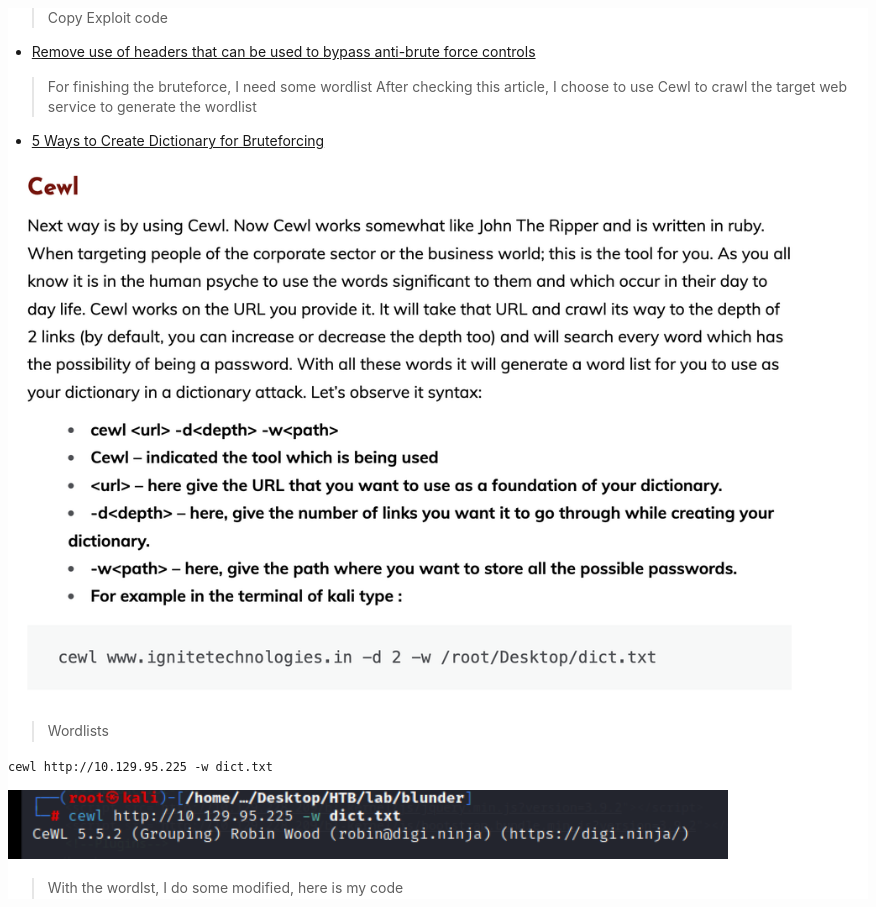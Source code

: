 > Copy Exploit code 

- [Remove use of headers that can be used to bypass anti-brute force controls](https://github.com/bludit/bludit/pull/1090)

> For finishing the bruteforce, I need some wordlist 
> After checking this article, I choose to use Cewl to crawl the target web service to generate the wordlist

- [5 Ways to Create Dictionary for Bruteforcing](https://www.hackingarticles.in/5-ways-create-dictionary-bruteforcing/)

![](./IMG/17.png)

> Wordlists 

```
cewl http://10.129.95.225 -w dict.txt
```

![](./IMG/18.png)

> With the wordlst, I do some modified, here is my code 
